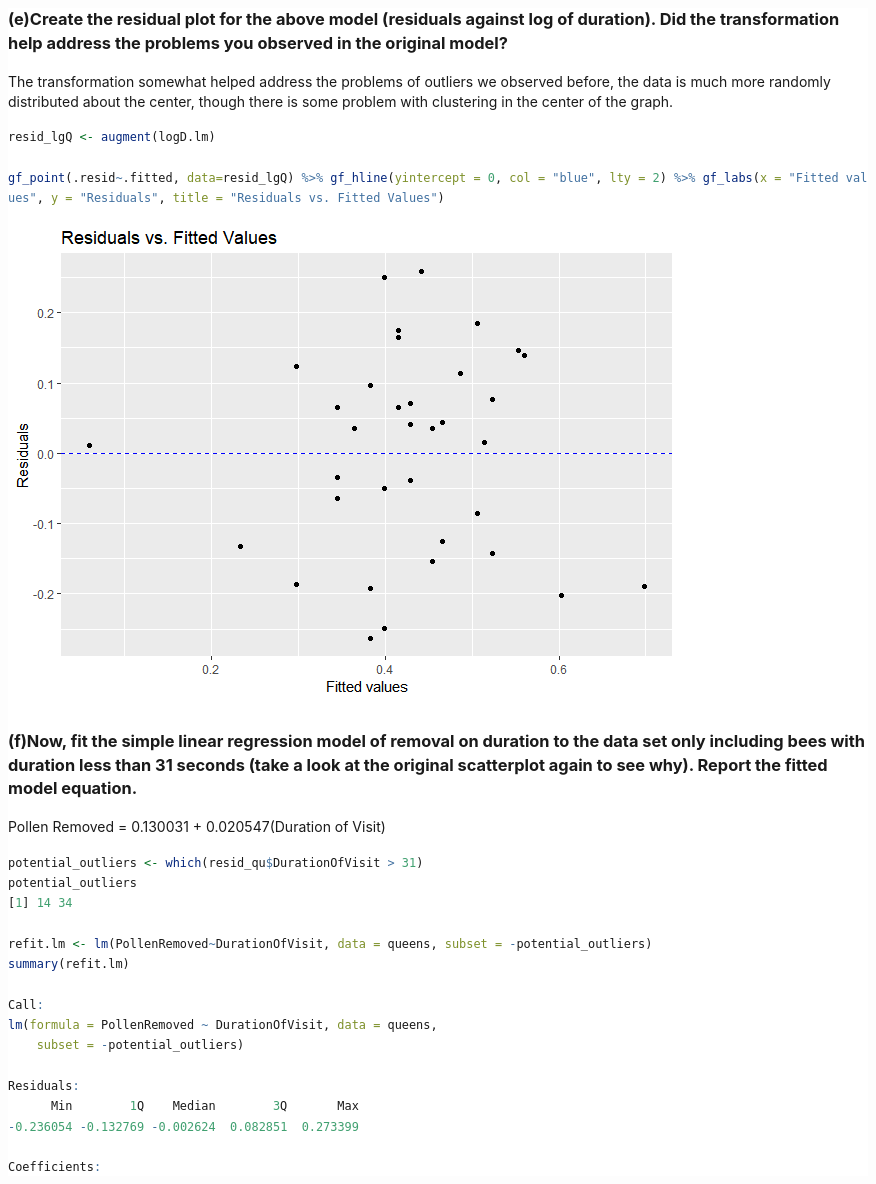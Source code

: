 ### (e)Create the residual plot for the above model (residuals against log of duration). Did the transformation help address the problems you observed in the original model?

The transformation somewhat helped address the problems of outliers we observed before, the data is much more randomly distributed about the center, though there is some problem with clustering in the center of the graph.

``` r
resid_lgQ <- augment(logD.lm)

gf_point(.resid~.fitted, data=resid_lgQ) %>% gf_hline(yintercept = 0, col = "blue", lty = 2) %>% gf_labs(x = "Fitted values", y = "Residuals", title = "Residuals vs. Fitted Values")
```

![](HW_2_files/figure-markdown_github/unnamed-chunk-13-1.png)

### (f)Now, fit the simple linear regression model of removal on duration to the data set only including bees with duration less than 31 seconds (take a look at the original scatterplot again to see why). Report the fitted model equation.

Pollen Removed = 0.130031 + 0.020547(Duration of Visit)

``` r
potential_outliers <- which(resid_qu$DurationOfVisit > 31)
potential_outliers
[1] 14 34

refit.lm <- lm(PollenRemoved~DurationOfVisit, data = queens, subset = -potential_outliers)
summary(refit.lm)

Call:
lm(formula = PollenRemoved ~ DurationOfVisit, data = queens, 
    subset = -potential_outliers)

Residuals:
      Min        1Q    Median        3Q       Max 
-0.236054 -0.132769 -0.002624  0.082851  0.273399 

Coefficients:
```